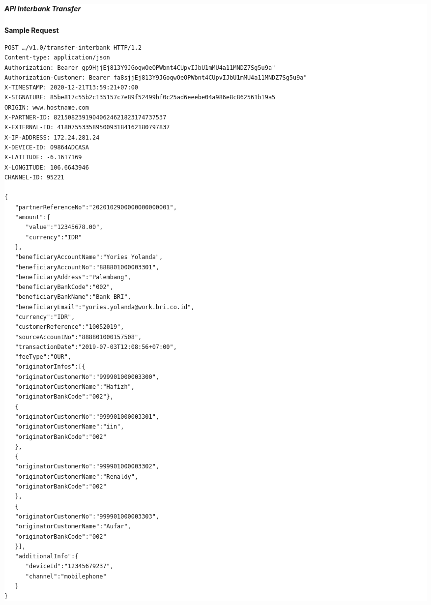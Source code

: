 ```http
```

##### API Interbank Transfer

**Sample Request**

```http
POST …/v1.0/transfer-interbank HTTP/1.2
Content-type: application/json
Authorization: Bearer gp9HjjEj813Y9JGoqwOeOPWbnt4CUpvIJbU1mMU4a11MNDZ7Sg5u9a"
Authorization-Customer: Bearer fa8sjjEj813Y9JGoqwOeOPWbnt4CUpvIJbU1mMU4a11MNDZ7Sg5u9a"
X-TIMESTAMP: 2020-12-21T13:59:21+07:00
X-SIGNATURE: 85be817c55b2c135157c7e89f52499bf0c25ad6eeebe04a986e8c862561b19a5
ORIGIN: www.hostname.com
X-PARTNER-ID: 82150823919040624621823174737537
X-EXTERNAL-ID: 41807553358950093184162180797837
X-IP-ADDRESS: 172.24.281.24
X-DEVICE-ID: 09864ADCASA
X-LATITUDE: -6.1617169
X-LONGITUDE: 106.6643946
CHANNEL-ID: 95221

{
   "partnerReferenceNo":"2020102900000000000001",
   "amount":{
      "value":"12345678.00",
      "currency":"IDR"
   },
   "beneficiaryAccountName":"Yories Yolanda",
   "beneficiaryAccountNo":"888801000003301",
   "beneficiaryAddress":"Palembang",
   "beneficiaryBankCode":"002",
   "beneficiaryBankName":"Bank BRI",
   "beneficiaryEmail":"yories.yolanda@work.bri.co.id",
   "currency":"IDR",
   "customerReference":"10052019",
   "sourceAccountNo":"888801000157508",
   "transactionDate":"2019-07-03T12:08:56+07:00",
   "feeType":"OUR",
   "originatorInfos":[{
   "originatorCustomerNo":"999901000003300",
   "originatorCustomerName":"Hafizh",
   "originatorBankCode":"002"},
   {
   "originatorCustomerNo":"999901000003301",
   "originatorCustomerName":"iin",
   "originatorBankCode":"002"
   },
   {
   "originatorCustomerNo":"999901000003302",
   "originatorCustomerName":"Renaldy",
   "originatorBankCode":"002"
   },
   {
   "originatorCustomerNo":"999901000003303",
   "originatorCustomerName":"Aufar",
   "originatorBankCode":"002"
   }],
   "additionalInfo":{
      "deviceId":"12345679237",
      "channel":"mobilephone"
   }
}

```